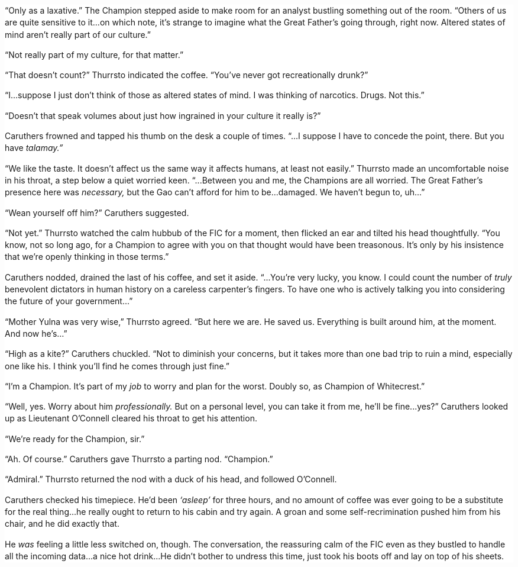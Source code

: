 “Only as a laxative.” The Champion stepped aside to make room for an analyst bustling something out of the room. “Others of us are quite sensitive to it...on which note, it’s strange to imagine what the Great Father’s going through, right now. Altered states of mind aren’t really part of our culture.”

“Not really part of my culture, for that matter.”

“That doesn’t count?” Thurrsto indicated the coffee. “You’ve never got recreationally drunk?”

“I...suppose I just don’t think of those as altered states of mind. I was thinking of narcotics. Drugs. Not this.”

“Doesn’t that speak volumes about just how ingrained in your culture it really is?”

Caruthers frowned and tapped his thumb on the desk a couple of times. “...I suppose I have to concede the point, there. But you have *talamay.”*

“We like the taste. It doesn’t affect us the same way it affects humans, at least not easily.” Thurrsto made an uncomfortable noise in his throat, a step below a quiet worried keen.  “...Between you and me, the Champions are all worried. The Great Father’s presence here was *necessary,* but the Gao can’t afford for him to be...damaged. We haven’t begun to, uh...”

“Wean yourself off him?” Caruthers suggested.

“Not yet.” Thurrsto watched the calm hubbub of the FIC for a moment, then flicked an ear and tilted his head thoughtfully. “You know, not so long ago, for a Champion to agree with you on that thought would have been treasonous. It’s only by his insistence that we’re openly thinking in those terms.”

Caruthers nodded, drained the last of his coffee, and set it aside. “...You’re very lucky, you know. I could count the number of *truly* benevolent dictators in human history on a careless carpenter’s fingers. To have one who is actively talking you into considering the future of your government...”

“Mother Yulna was very wise,” Thurrsto agreed. “But here we are. He saved us. Everything is built around him, at the moment. And now he’s…”

“High as a kite?” Caruthers chuckled. “Not to diminish your concerns, but it takes more than one bad trip to ruin a mind, especially one like his. I think you’ll find he comes through just fine.”

“I’m a Champion. It’s part of my *job* to worry and plan for the worst. Doubly so, as Champion of Whitecrest.”

“Well, yes. Worry about him *professionally.* But on a personal level, you can take it from me, he’ll be fine...yes?” Caruthers looked up as Lieutenant O’Connell cleared his throat to get his attention.

“We’re ready for the Champion, sir.”

“Ah. Of course.” Caruthers gave Thurrsto a parting nod. “Champion.”

“Admiral.” Thurrsto returned the nod with a duck of his head, and followed O’Connell.

Caruthers checked his timepiece. He’d been *‘asleep’* for three hours, and no amount of coffee was ever going to be a substitute for the real thing...he really ought to return to his cabin and try again. A groan and some self-recrimination pushed him from his chair, and he did exactly that. 

He *was* feeling a little less switched on, though. The conversation, the reassuring calm of the FIC even as they bustled to handle all the incoming data...a nice hot drink...He didn’t bother to undress this time, just took his boots off and lay on top of his sheets.
